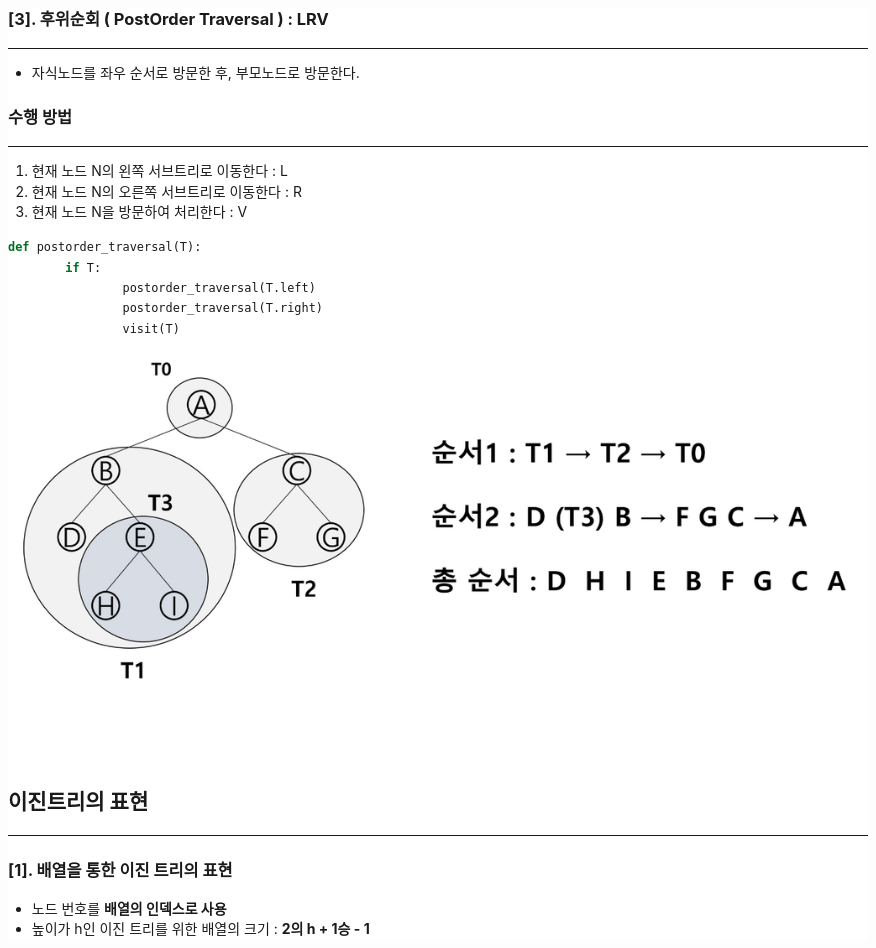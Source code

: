 
### [3]. 후위순회 ( PostOrder Traversal ) : LRV

---

- 자식노드를 좌우 순서로 방문한 후, 부모노드로 방문한다.

### 수행 방법

---

1. 현재 노드 N의 왼쪽 서브트리로 이동한다 : L
2. 현재 노드 N의 오른쪽 서브트리로 이동한다 : R
3. 현재 노드 N을 방문하여 처리한다 : V

```python
def postorder_traversal(T):
		if T:
				postorder_traversal(T.left)
				postorder_traversal(T.right)
				visit(T)
```

![Untitled](../assets/week4_2_10.png)

## 이진트리의 표현

---

### [1]. 배열을 통한 이진 트리의 표현

- 노드 번호를 **배열의 인덱스로 사용**
- 높이가 h인 이진 트리를 위한 배열의 크기 : **2의 h + 1승 - 1**
